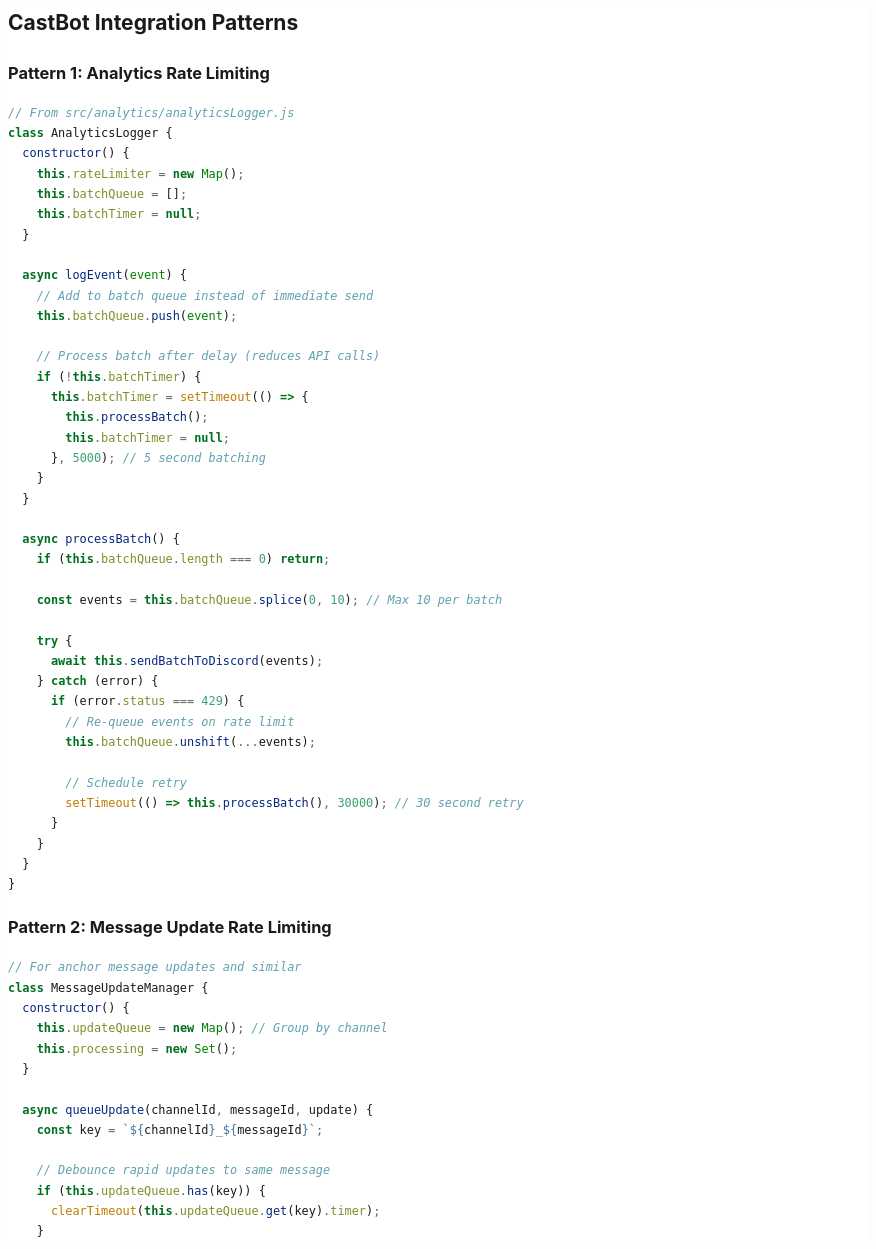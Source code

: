 ## CastBot Integration Patterns

### Pattern 1: Analytics Rate Limiting

```javascript
// From src/analytics/analyticsLogger.js
class AnalyticsLogger {
  constructor() {
    this.rateLimiter = new Map();
    this.batchQueue = [];
    this.batchTimer = null;
  }

  async logEvent(event) {
    // Add to batch queue instead of immediate send
    this.batchQueue.push(event);

    // Process batch after delay (reduces API calls)
    if (!this.batchTimer) {
      this.batchTimer = setTimeout(() => {
        this.processBatch();
        this.batchTimer = null;
      }, 5000); // 5 second batching
    }
  }

  async processBatch() {
    if (this.batchQueue.length === 0) return;

    const events = this.batchQueue.splice(0, 10); // Max 10 per batch

    try {
      await this.sendBatchToDiscord(events);
    } catch (error) {
      if (error.status === 429) {
        // Re-queue events on rate limit
        this.batchQueue.unshift(...events);

        // Schedule retry
        setTimeout(() => this.processBatch(), 30000); // 30 second retry
      }
    }
  }
}
```

### Pattern 2: Message Update Rate Limiting

```javascript
// For anchor message updates and similar
class MessageUpdateManager {
  constructor() {
    this.updateQueue = new Map(); // Group by channel
    this.processing = new Set();
  }

  async queueUpdate(channelId, messageId, update) {
    const key = `${channelId}_${messageId}`;

    // Debounce rapid updates to same message
    if (this.updateQueue.has(key)) {
      clearTimeout(this.updateQueue.get(key).timer);
    }
```